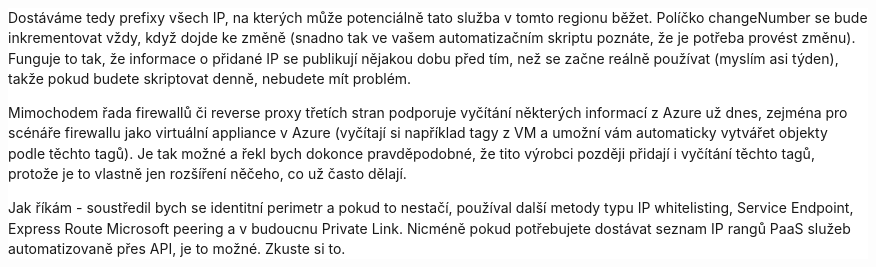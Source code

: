 Dostáváme tedy prefixy všech IP, na kterých může potenciálně tato služba v tomto regionu běžet. Políčko changeNumber se bude inkrementovat vždy, když dojde ke změně (snadno tak ve vašem automatizačním skriptu poznáte, že je potřeba provést změnu). Funguje to tak, že informace o přidané IP se publikují nějakou dobu před tím, než se začne reálně používat (myslím asi týden), takže pokud budete skriptovat denně, nebudete mít problém.

Mimochodem řada firewallů či reverse proxy třetích stran podporuje vyčítání některých informací z Azure už dnes, zejména pro scénáře firewallu jako virtuální appliance v Azure (vyčítají si například tagy z VM a umožní vám automaticky vytvářet objekty podle těchto tagů). Je tak možné a řekl bych dokonce pravděpodobné, že tito výrobci později přidají i vyčítání těchto tagů, protože je to vlastně jen rozšíření něčeho, co už často dělají.


Jak říkám - soustředil bych se identitní perimetr a pokud to nestačí, používal další metody typu IP whitelisting, Service Endpoint, Express Route Microsoft peering a v budoucnu Private Link. Nicméně pokud potřebujete dostávat seznam IP rangů PaaS služeb automatizovaně přes API, je to možné. Zkuste si to.